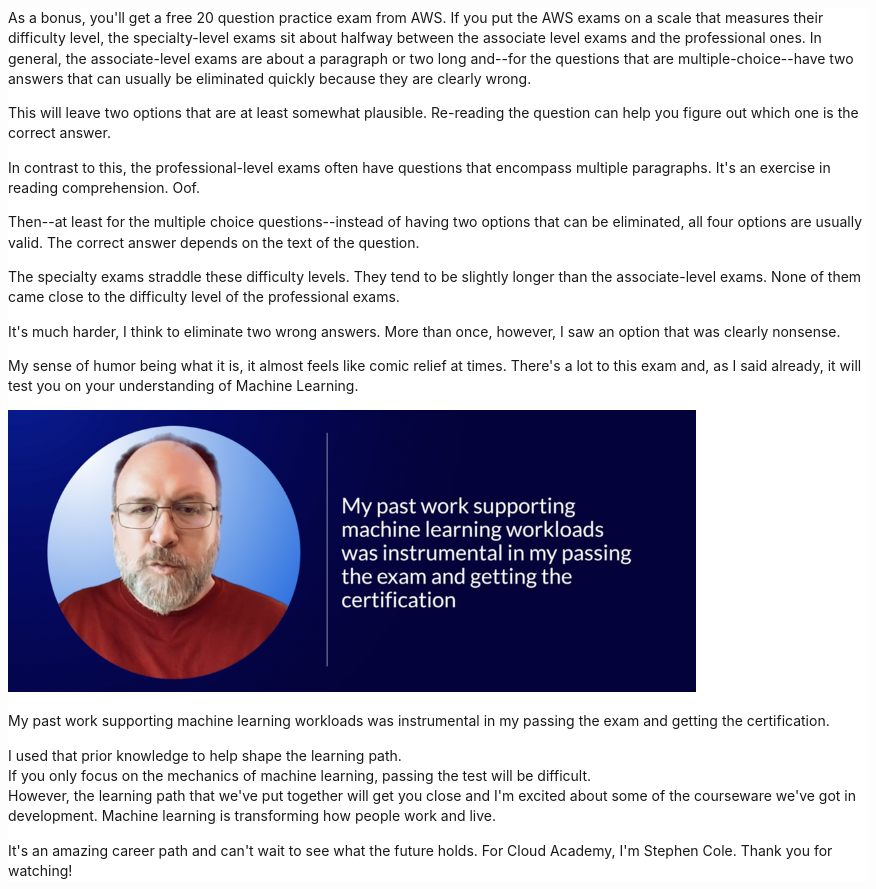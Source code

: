 As a bonus, you'll get a free 20 question practice exam from AWS.
If you put the AWS exams on a scale that measures their difficulty level, the specialty-level exams sit about halfway between the associate level exams and the professional ones.
In general, the associate-level exams are about a paragraph or two long and--for the questions that are multiple-choice--have two answers that can usually be eliminated quickly because they are clearly wrong.

This will leave two options that are at least somewhat plausible.  Re-reading the question can help you figure out which one is the correct answer.

In contrast to this, the professional-level exams often have questions that encompass multiple paragraphs.  It's an exercise in reading comprehension.  Oof.

Then--at least for the multiple choice questions--instead of having two options that can be eliminated, all four options are usually valid.  The correct answer depends on the text of the question.

The specialty exams straddle these difficulty levels.  They tend to be slightly longer than the associate-level exams.  None of them came close to the difficulty level of the professional exams.

It's much harder, I think to eliminate two wrong answers.  More than once, however, I saw an option that was clearly nonsense.  

My sense of humor being what it is, it almost feels like comic relief at times.
There's a lot to this exam and, as I said already, it will test you on your understanding of Machine Learning.  

<img src="./images/Screenshot_2023-01-15_at_5.34.10_PM.png" width="80%" />

My past work supporting machine learning workloads was instrumental in my passing the exam and getting the certification.

I used that prior knowledge to help shape the learning path.  
If you only focus on the mechanics of machine learning, passing the test will be difficult.  
However, the learning path that we've put together will get you close and I'm excited about some of the courseware we've got in development.
Machine learning is transforming how people work and live.  

It's an amazing career path and can't wait to see what the future holds. For Cloud Academy, I'm Stephen Cole. Thank you for watching!
